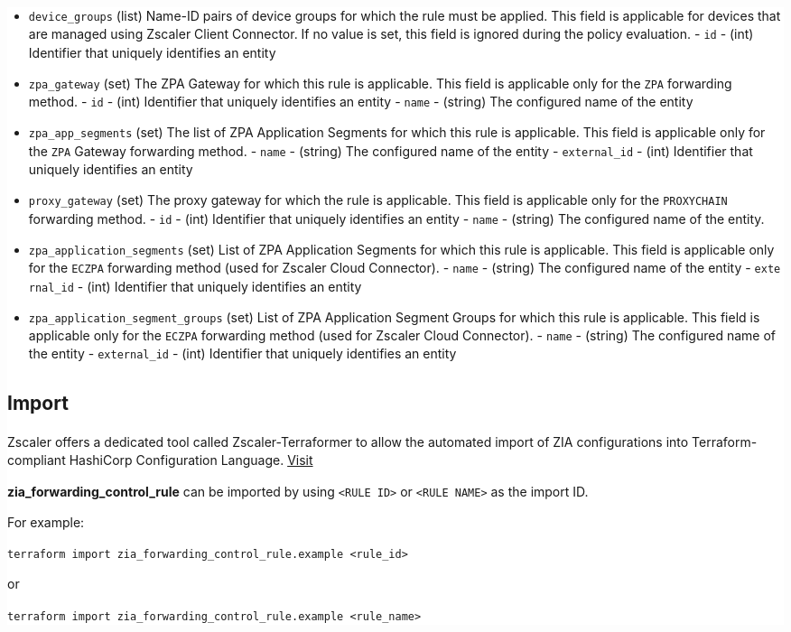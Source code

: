 * `device_groups` (list) Name-ID pairs of device groups for which the rule must be applied. This field is applicable for devices that are managed using Zscaler Client Connector. If no value is set, this field is ignored during the policy evaluation.
      - `id` - (int) Identifier that uniquely identifies an entity

* `zpa_gateway` (set) The ZPA Gateway for which this rule is applicable. This field is applicable only for the `ZPA` forwarding method.
      - `id` - (int) Identifier that uniquely identifies an entity
      - `name` - (string) The configured name of the entity

* `zpa_app_segments` (set) The list of ZPA Application Segments for which this rule is applicable. This field is applicable only for the `ZPA` Gateway forwarding method.
      - `name` - (string) The configured name of the entity
      - `external_id` - (int) Identifier that uniquely identifies an entity

* `proxy_gateway` (set) The proxy gateway for which the rule is applicable. This field is applicable only for the `PROXYCHAIN` forwarding method.
      - `id` - (int) Identifier that uniquely identifies an entity
      - `name` - (string) The configured name of the entity.

* `zpa_application_segments` (set) List of ZPA Application Segments for which this rule is applicable. This field is applicable only for the `ECZPA` forwarding method (used for Zscaler Cloud Connector).
      - `name` - (string) The configured name of the entity
      - `external_id` - (int) Identifier that uniquely identifies an entity

* `zpa_application_segment_groups` (set) List of ZPA Application Segment Groups for which this rule is applicable. This field is applicable only for the `ECZPA` forwarding method (used for Zscaler Cloud Connector).
      - `name` - (string) The configured name of the entity
      - `external_id` - (int) Identifier that uniquely identifies an entity

## Import

Zscaler offers a dedicated tool called Zscaler-Terraformer to allow the automated import of ZIA configurations into Terraform-compliant HashiCorp Configuration Language.
[Visit](https://github.com/zscaler/zscaler-terraformer)

**zia_forwarding_control_rule** can be imported by using `<RULE ID>` or `<RULE NAME>` as the import ID.

For example:

```shell
terraform import zia_forwarding_control_rule.example <rule_id>
```

or

```shell
terraform import zia_forwarding_control_rule.example <rule_name>
```
